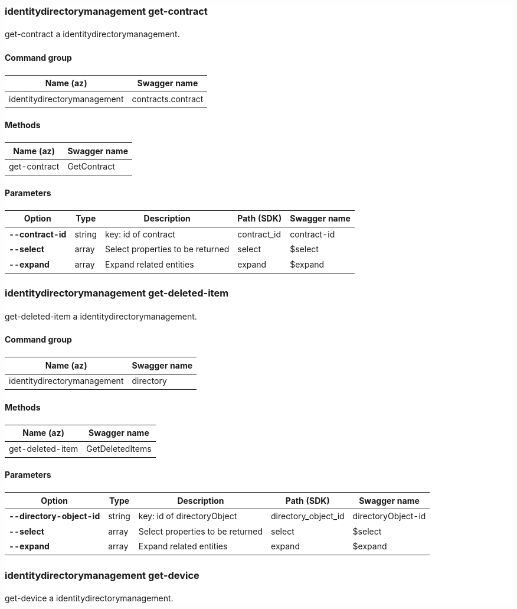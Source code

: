 ### identitydirectorymanagement get-contract

get-contract a identitydirectorymanagement.

#### Command group
|Name (az)|Swagger name|
|---------|------------|
|identitydirectorymanagement|contracts.contract|

#### Methods
|Name (az)|Swagger name|
|---------|------------|
|get-contract|GetContract|

#### Parameters
|Option|Type|Description|Path (SDK)|Swagger name|
|------|----|-----------|----------|------------|
|**--contract-id**|string|key: id of contract|contract_id|contract-id|
|**--select**|array|Select properties to be returned|select|$select|
|**--expand**|array|Expand related entities|expand|$expand|

### identitydirectorymanagement get-deleted-item

get-deleted-item a identitydirectorymanagement.

#### Command group
|Name (az)|Swagger name|
|---------|------------|
|identitydirectorymanagement|directory|

#### Methods
|Name (az)|Swagger name|
|---------|------------|
|get-deleted-item|GetDeletedItems|

#### Parameters
|Option|Type|Description|Path (SDK)|Swagger name|
|------|----|-----------|----------|------------|
|**--directory-object-id**|string|key: id of directoryObject|directory_object_id|directoryObject-id|
|**--select**|array|Select properties to be returned|select|$select|
|**--expand**|array|Expand related entities|expand|$expand|

### identitydirectorymanagement get-device

get-device a identitydirectorymanagement.
